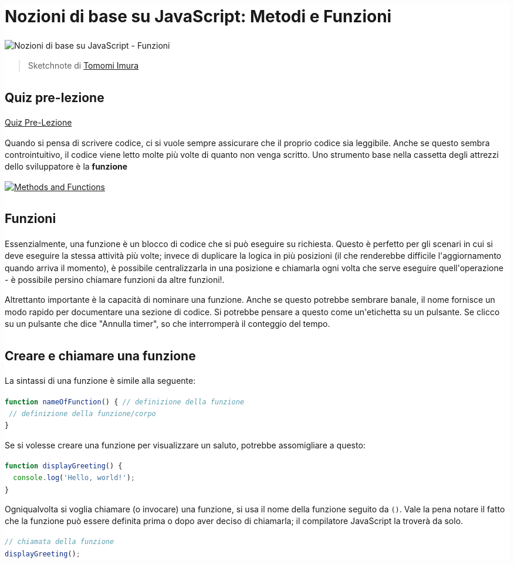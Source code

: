# Nozioni di base su JavaScript: Metodi e Funzioni

![Nozioni di base su JavaScript - Funzioni](/sketchnotes/webdev101-js-functions.png)
> Sketchnote di [Tomomi Imura](https://twitter.com/girlie_mac)

## Quiz pre-lezione

[Quiz Pre-Lezione](https://ashy-river-0debb7803.1.azurestaticapps.net/quiz/9?loc=it)

Quando si pensa di scrivere codice, ci si vuole sempre assicurare che il proprio codice sia leggibile. Anche se questo sembra controintuitivo, il codice viene letto molte più volte di quanto non venga scritto. Uno strumento base nella cassetta degli attrezzi dello sviluppatore è la **funzione**

[![Methods and Functions](https://img.youtube.com/vi/XgKsD6Zwvlc/0.jpg)](https://youtube.com/watch?v=XgKsD6Zwvlc "Methods and Functions")

## Funzioni

Essenzialmente, una funzione è un blocco di codice che si può eseguire su richiesta. Questo è perfetto per gli scenari in cui si deve eseguire la stessa attività più volte; invece di duplicare la logica in più posizioni (il che renderebbe difficile l'aggiornamento quando arriva il momento), è possibile centralizzarla in una posizione e chiamarla ogni volta che serve eseguire quell'operazione - è possibile persino chiamare funzioni da altre funzioni!.

Altrettanto importante è la capacità di nominare una funzione. Anche se questo potrebbe sembrare banale, il nome fornisce un modo rapido per documentare una sezione di codice. Si potrebbe pensare a questo come un'etichetta su un pulsante. Se clicco su un pulsante che dice "Annulla timer", so che interromperà il conteggio del tempo.

## Creare e chiamare una funzione

La sintassi di una funzione è simile alla seguente:

```javascript
function nameOfFunction() { // definizione della funzione
 // definizione della funzione/corpo
}
```

Se si volesse creare una funzione per visualizzare un saluto, potrebbe assomigliare a questo:

```javascript
function displayGreeting() {
  console.log('Hello, world!');
}
```

Ogniqualvolta si voglia chiamare (o invocare) una funzione, si usa il nome della funzione seguito da `()`. Vale la pena notare il fatto che la funzione può essere definita prima o dopo aver deciso di chiamarla; il compilatore JavaScript la troverà da solo.

```javascript
// chiamata della funzione
displayGreeting();
```
